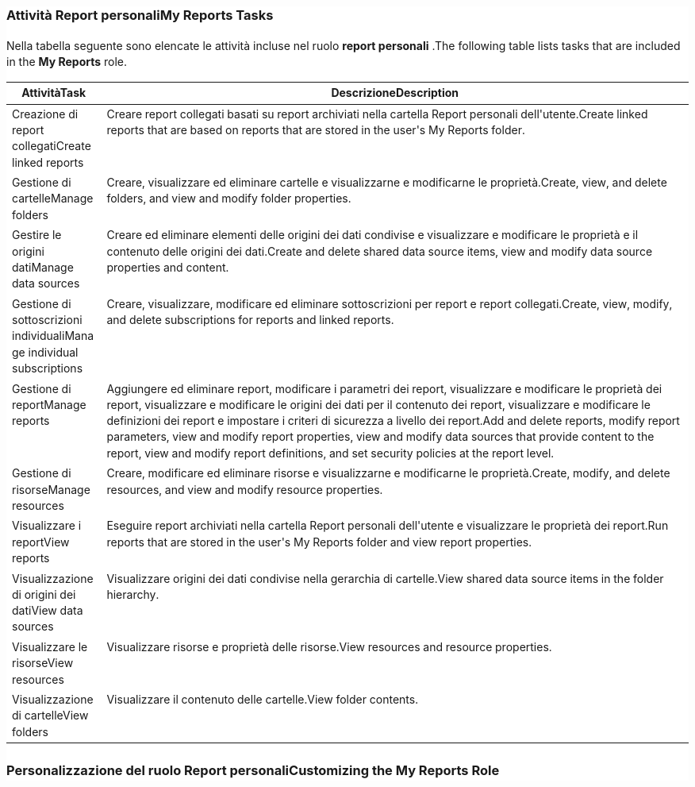 ### <a name="my-reports-tasks"></a><span data-ttu-id="5f5be-296">Attività Report personali</span><span class="sxs-lookup"><span data-stu-id="5f5be-296">My Reports Tasks</span></span>  
 <span data-ttu-id="5f5be-297">Nella tabella seguente sono elencate le attività incluse nel ruolo **report personali** .</span><span class="sxs-lookup"><span data-stu-id="5f5be-297">The following table lists tasks that are included in the **My Reports** role.</span></span>  
  
|<span data-ttu-id="5f5be-298">Attività</span><span class="sxs-lookup"><span data-stu-id="5f5be-298">Task</span></span>|<span data-ttu-id="5f5be-299">Descrizione</span><span class="sxs-lookup"><span data-stu-id="5f5be-299">Description</span></span>|  
|----------|-----------------|  
|<span data-ttu-id="5f5be-300">Creazione di report collegati</span><span class="sxs-lookup"><span data-stu-id="5f5be-300">Create linked reports</span></span>|<span data-ttu-id="5f5be-301">Creare report collegati basati su report archiviati nella cartella Report personali dell'utente.</span><span class="sxs-lookup"><span data-stu-id="5f5be-301">Create linked reports that are based on reports that are stored in the user's My Reports folder.</span></span>|  
|<span data-ttu-id="5f5be-302">Gestione di cartelle</span><span class="sxs-lookup"><span data-stu-id="5f5be-302">Manage folders</span></span>|<span data-ttu-id="5f5be-303">Creare, visualizzare ed eliminare cartelle e visualizzarne e modificarne le proprietà.</span><span class="sxs-lookup"><span data-stu-id="5f5be-303">Create, view, and delete folders, and view and modify folder properties.</span></span>|  
|<span data-ttu-id="5f5be-304">Gestire le origini dati</span><span class="sxs-lookup"><span data-stu-id="5f5be-304">Manage data sources</span></span>|<span data-ttu-id="5f5be-305">Creare ed eliminare elementi delle origini dei dati condivise e visualizzare e modificare le proprietà e il contenuto delle origini dei dati.</span><span class="sxs-lookup"><span data-stu-id="5f5be-305">Create and delete shared data source items, view and modify data source properties and content.</span></span>|  
|<span data-ttu-id="5f5be-306">Gestione di sottoscrizioni individuali</span><span class="sxs-lookup"><span data-stu-id="5f5be-306">Manage individual subscriptions</span></span>|<span data-ttu-id="5f5be-307">Creare, visualizzare, modificare ed eliminare sottoscrizioni per report e report collegati.</span><span class="sxs-lookup"><span data-stu-id="5f5be-307">Create, view, modify, and delete subscriptions for reports and linked reports.</span></span>|  
|<span data-ttu-id="5f5be-308">Gestione di report</span><span class="sxs-lookup"><span data-stu-id="5f5be-308">Manage reports</span></span>|<span data-ttu-id="5f5be-309">Aggiungere ed eliminare report, modificare i parametri dei report, visualizzare e modificare le proprietà dei report, visualizzare e modificare le origini dei dati per il contenuto dei report, visualizzare e modificare le definizioni dei report e impostare i criteri di sicurezza a livello dei report.</span><span class="sxs-lookup"><span data-stu-id="5f5be-309">Add and delete reports, modify report parameters, view and modify report properties, view and modify data sources that provide content to the report, view and modify report definitions, and set security policies at the report level.</span></span>|  
|<span data-ttu-id="5f5be-310">Gestione di risorse</span><span class="sxs-lookup"><span data-stu-id="5f5be-310">Manage resources</span></span>|<span data-ttu-id="5f5be-311">Creare, modificare ed eliminare risorse e visualizzarne e modificarne le proprietà.</span><span class="sxs-lookup"><span data-stu-id="5f5be-311">Create, modify, and delete resources, and view and modify resource properties.</span></span>|  
|<span data-ttu-id="5f5be-312">Visualizzare i report</span><span class="sxs-lookup"><span data-stu-id="5f5be-312">View reports</span></span>|<span data-ttu-id="5f5be-313">Eseguire report archiviati nella cartella Report personali dell'utente e visualizzare le proprietà dei report.</span><span class="sxs-lookup"><span data-stu-id="5f5be-313">Run reports that are stored in the user's My Reports folder and view report properties.</span></span>|  
|<span data-ttu-id="5f5be-314">Visualizzazione di origini dei dati</span><span class="sxs-lookup"><span data-stu-id="5f5be-314">View data sources</span></span>|<span data-ttu-id="5f5be-315">Visualizzare origini dei dati condivise nella gerarchia di cartelle.</span><span class="sxs-lookup"><span data-stu-id="5f5be-315">View shared data source items in the folder hierarchy.</span></span>|  
|<span data-ttu-id="5f5be-316">Visualizzare le risorse</span><span class="sxs-lookup"><span data-stu-id="5f5be-316">View resources</span></span>|<span data-ttu-id="5f5be-317">Visualizzare risorse e proprietà delle risorse.</span><span class="sxs-lookup"><span data-stu-id="5f5be-317">View resources and resource properties.</span></span>|  
|<span data-ttu-id="5f5be-318">Visualizzazione di cartelle</span><span class="sxs-lookup"><span data-stu-id="5f5be-318">View folders</span></span>|<span data-ttu-id="5f5be-319">Visualizzare il contenuto delle cartelle.</span><span class="sxs-lookup"><span data-stu-id="5f5be-319">View folder contents.</span></span>|  
  
### <a name="customizing-the-my-reports-role"></a><span data-ttu-id="5f5be-320">Personalizzazione del ruolo Report personali</span><span class="sxs-lookup"><span data-stu-id="5f5be-320">Customizing the My Reports Role</span></span>  